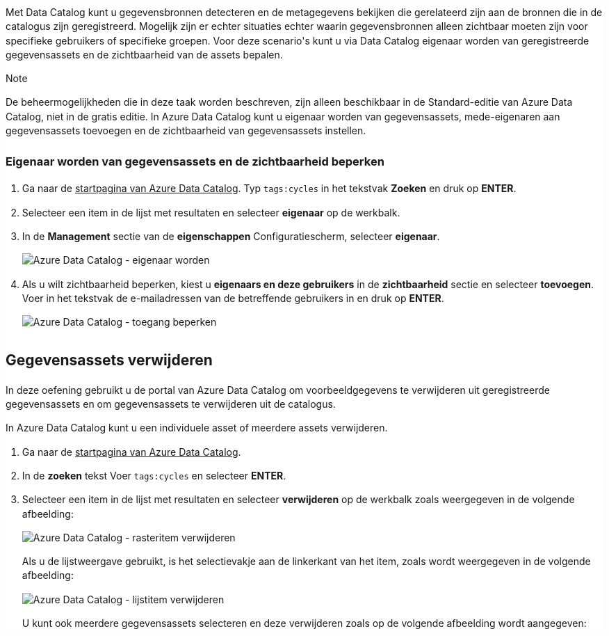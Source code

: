 Met Data Catalog kunt u gegevensbronnen detecteren en de metagegevens bekijken die gerelateerd zijn aan de bronnen die in de catalogus zijn geregistreerd. Mogelijk zijn er echter situaties echter waarin gegevensbronnen alleen zichtbaar moeten zijn voor specifieke gebruikers of specifieke groepen. Voor deze scenario's kunt u via Data Catalog eigenaar worden van geregistreerde gegevensassets en de zichtbaarheid van de assets bepalen.

> [!NOTE]
> De beheermogelijkheden die in deze taak worden beschreven, zijn alleen beschikbaar in de Standard-editie van Azure Data Catalog, niet in de gratis editie.
> In Azure Data Catalog kunt u eigenaar worden van gegevensassets, mede-eigenaren aan gegevensassets toevoegen en de zichtbaarheid van gegevensassets instellen.

### <a name="take-ownership-of-data-assets-and-restrict-visibility"></a>Eigenaar worden van gegevensassets en de zichtbaarheid beperken

1. Ga naar de [startpagina van Azure Data Catalog](https://www.azuredatacatalog.com). Typ `tags:cycles` in het tekstvak **Zoeken** en druk op **ENTER**.

2. Selecteer een item in de lijst met resultaten en selecteer **eigenaar** op de werkbalk.

3. In de **Management** sectie van de **eigenschappen** Configuratiescherm, selecteer **eigenaar**.

    ![Azure Data Catalog - eigenaar worden](media/register-data-assets-tutorial/data-catalog-take-ownership.png)

4. Als u wilt zichtbaarheid beperken, kiest u **eigenaars en deze gebruikers** in de **zichtbaarheid** sectie en selecteer **toevoegen**. Voer in het tekstvak de e-mailadressen van de betreffende gebruikers in en druk op **ENTER**.

    ![Azure Data Catalog - toegang beperken](media/register-data-assets-tutorial/data-catalog-ownership.png)

## <a name="remove-data-assets"></a>Gegevensassets verwijderen

In deze oefening gebruikt u de portal van Azure Data Catalog om voorbeeldgegevens te verwijderen uit geregistreerde gegevensassets en om gegevensassets te verwijderen uit de catalogus.

In Azure Data Catalog kunt u een individuele asset of meerdere assets verwijderen.

1. Ga naar de [startpagina van Azure Data Catalog](https://www.azuredatacatalog.com).

2. In de **zoeken** tekst Voer `tags:cycles` en selecteer **ENTER**.

3. Selecteer een item in de lijst met resultaten en selecteer **verwijderen** op de werkbalk zoals weergegeven in de volgende afbeelding:

    ![Azure Data Catalog - rasteritem verwijderen](media/register-data-assets-tutorial/data-catalog-delete-grid-item.png)

    Als u de lijstweergave gebruikt, is het selectievakje aan de linkerkant van het item, zoals wordt weergegeven in de volgende afbeelding:

    ![Azure Data Catalog - lijstitem verwijderen](media/register-data-assets-tutorial/data-catalog-delete-list-item.png)

    U kunt ook meerdere gegevensassets selecteren en deze verwijderen zoals op de volgende afbeelding wordt aangegeven:
